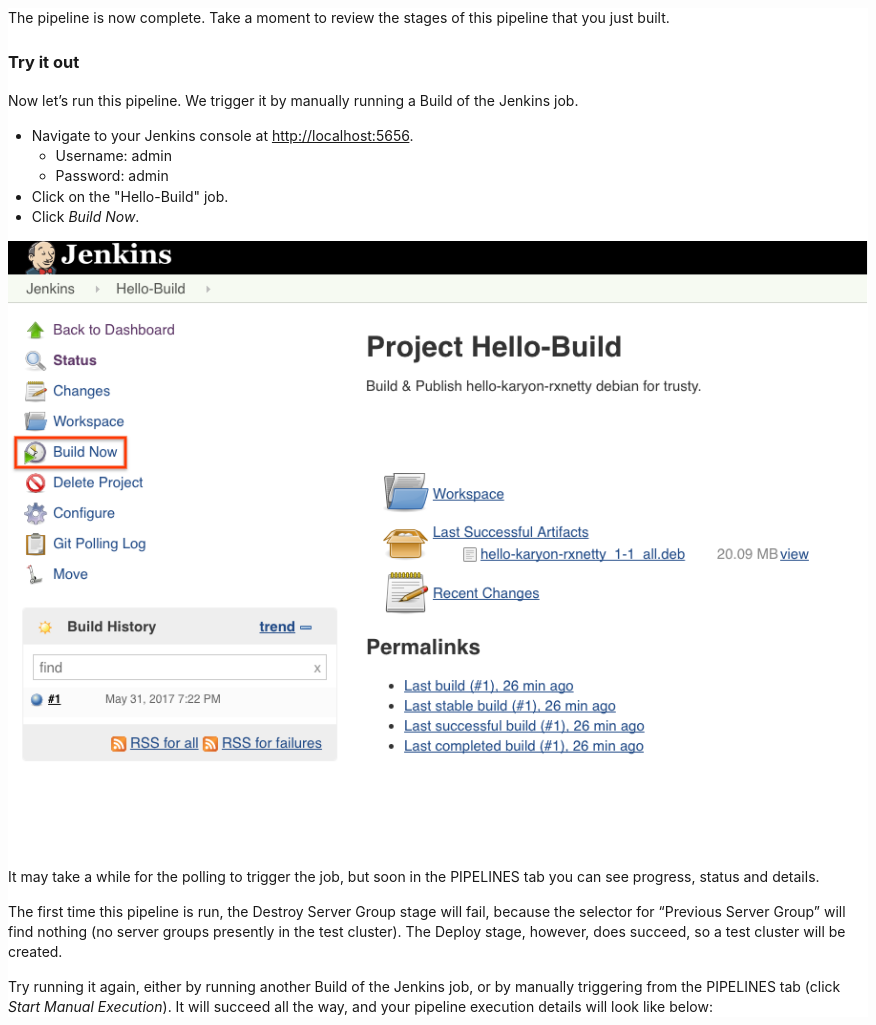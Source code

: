 The pipeline is now complete. Take a moment to review the stages of this pipeline that you just built.

### Try it out

Now let’s run this pipeline. We trigger it by manually running a Build of the Jenkins job.

* Navigate to your Jenkins console at [http://localhost:5656](http://localhost:5656).
  * Username: admin
  * Password: admin
* Click on the "Hello-Build" job.
* Click *Build Now*.

![](1-jenkins.png)

It may take a while for the polling to trigger the job, but soon in the PIPELINES tab you can see progress, status and details.

The first time this pipeline is run, the Destroy Server Group stage will fail, because the selector for “Previous Server Group” will find nothing (no server groups presently in the test cluster). The Deploy stage, however, does succeed, so a test cluster will be created.

Try running it again, either by running another Build of the Jenkins job, or by manually triggering from the PIPELINES tab (click *Start Manual Execution*). It will succeed all the way, and your pipeline execution details will look like below:
